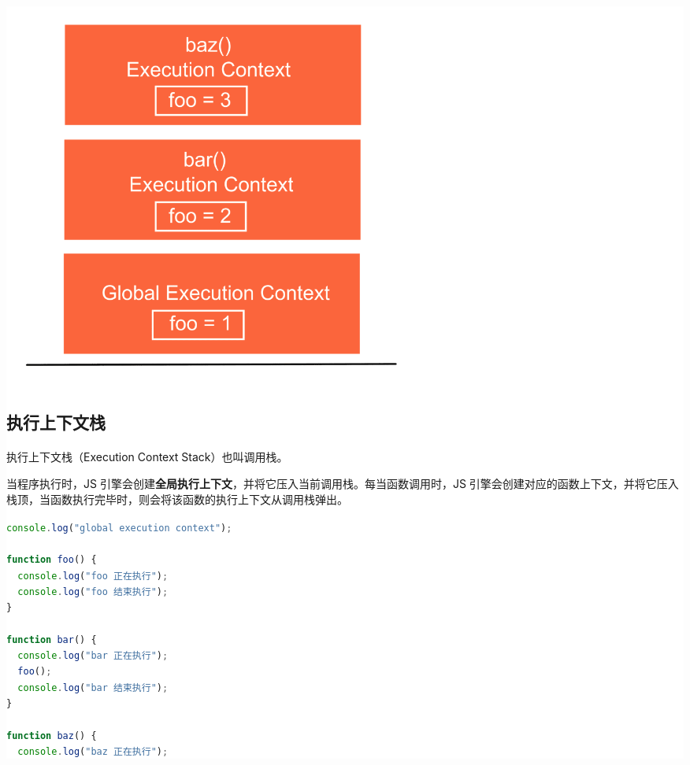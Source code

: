 <img src="./img/0006/example1.png" width="60%" />

## 执行上下文栈

执行上下文栈（Execution Context Stack）也叫调用栈。

当程序执行时，JS 引擎会创建**全局执行上下文**，并将它压入当前调用栈。每当函数调用时，JS 引擎会创建对应的函数上下文，并将它压入栈顶，当函数执行完毕时，则会将该函数的执行上下文从调用栈弹出。

```js
console.log("global execution context");

function foo() {
  console.log("foo 正在执行");
  console.log("foo 结束执行");
}

function bar() {
  console.log("bar 正在执行");
  foo();
  console.log("bar 结束执行");
}

function baz() {
  console.log("baz 正在执行");
```